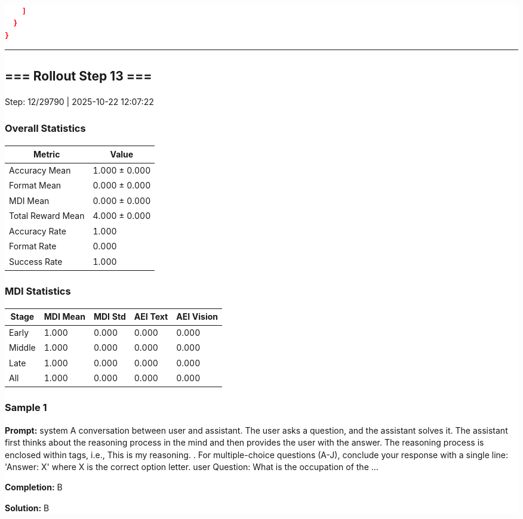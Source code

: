```json
    ]
  }
}
```

---


## === Rollout Step 13 ===
Step: 12/29790 | 2025-10-22 12:07:22

### Overall Statistics

| Metric | Value |
|--------|-------|
| Accuracy Mean | 1.000 ± 0.000 |
| Format Mean | 0.000 ± 0.000 |
| MDI Mean | 0.000 ± 0.000 |
| Total Reward Mean | 4.000 ± 0.000 |
| Accuracy Rate | 1.000 |
| Format Rate | 0.000 |
| Success Rate | 1.000 |

### MDI Statistics

| Stage | MDI Mean | MDI Std | AEI Text | AEI Vision |
|-------|----------|---------|----------|------------|
| Early | 1.000 | 0.000 | 0.000 | 0.000 |
| Middle | 1.000 | 0.000 | 0.000 | 0.000 |
| Late | 1.000 | 0.000 | 0.000 | 0.000 |
| All | 1.000 | 0.000 | 0.000 | 0.000 |

### Sample 1

**Prompt:** system A conversation between user and assistant. The user asks a question, and the assistant solves it. The assistant first thinks about the reasoning process in the mind and then provides the user with the answer. The reasoning process is enclosed within <think></think> tags, i.e., <think> This is my reasoning. </think>. For multiple-choice questions (A-J), conclude your response with a single line: 'Answer: X' where X is the correct option letter. user Question: What is the occupation of the …

**Completion:** B

**Solution:** B
